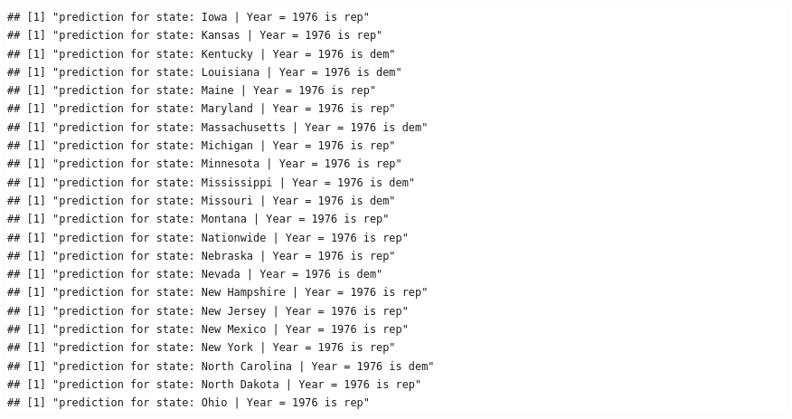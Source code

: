     ## [1] "prediction for state: Iowa | Year = 1976 is rep"
    ## [1] "prediction for state: Kansas | Year = 1976 is rep"
    ## [1] "prediction for state: Kentucky | Year = 1976 is dem"
    ## [1] "prediction for state: Louisiana | Year = 1976 is dem"
    ## [1] "prediction for state: Maine | Year = 1976 is rep"
    ## [1] "prediction for state: Maryland | Year = 1976 is rep"
    ## [1] "prediction for state: Massachusetts | Year = 1976 is dem"
    ## [1] "prediction for state: Michigan | Year = 1976 is rep"
    ## [1] "prediction for state: Minnesota | Year = 1976 is rep"
    ## [1] "prediction for state: Mississippi | Year = 1976 is dem"
    ## [1] "prediction for state: Missouri | Year = 1976 is dem"
    ## [1] "prediction for state: Montana | Year = 1976 is rep"
    ## [1] "prediction for state: Nationwide | Year = 1976 is rep"
    ## [1] "prediction for state: Nebraska | Year = 1976 is rep"
    ## [1] "prediction for state: Nevada | Year = 1976 is dem"
    ## [1] "prediction for state: New Hampshire | Year = 1976 is rep"
    ## [1] "prediction for state: New Jersey | Year = 1976 is rep"
    ## [1] "prediction for state: New Mexico | Year = 1976 is rep"
    ## [1] "prediction for state: New York | Year = 1976 is rep"
    ## [1] "prediction for state: North Carolina | Year = 1976 is dem"
    ## [1] "prediction for state: North Dakota | Year = 1976 is rep"
    ## [1] "prediction for state: Ohio | Year = 1976 is rep"